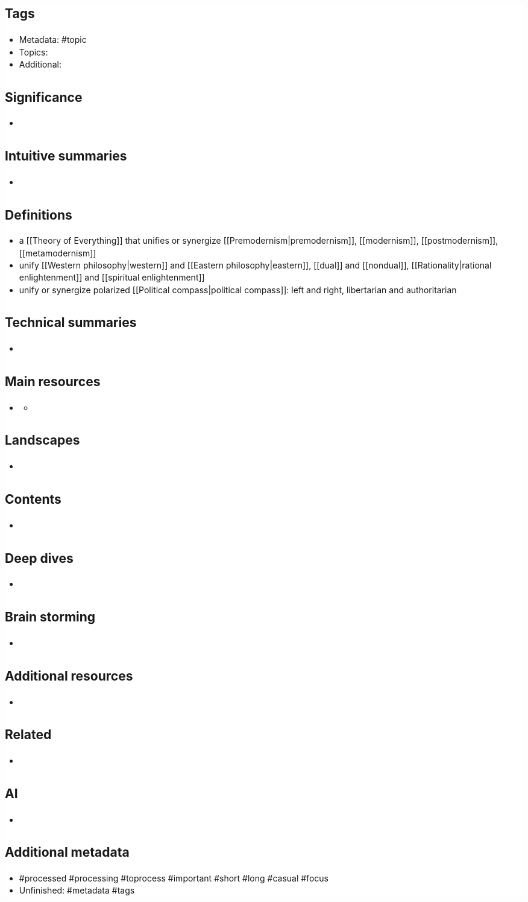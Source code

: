 ## Tags
- Metadata: #topic 
- Topics: 
- Additional: 
## Significance
- 
## Intuitive summaries
- 
## Definitions
- a [[Theory of Everything]] that unifies or synergize [[Premodernism|premodernism]], [[modernism]], [[postmodernism]], [[metamodernism]]
- unify [[Western philosophy|western]] and [[Eastern philosophy|eastern]], [[dual]] and [[nondual]], [[Rationality|rational enlightenment]] and [[spiritual enlightenment]]
- unify or synergize polarized [[Political compass|political compass]]: left and right, libertarian and authoritarian
## Technical summaries
- 
## Main resources 
- 
	- <iframe src="https://en.wikipedia.org/wiki/" allow="fullscreen" allowfullscreen="" style="height:100%;width:100%; aspect-ratio: 16 / 5; "></iframe>
## Landscapes
- 
## Contents
- 
## Deep dives
- 
## Brain storming
- 
## Additional resources  
- 
## Related
- 
## AI 
- 
## Additional metadata 
-  #processed #processing #toprocess #important #short #long #casual #focus
- Unfinished: #metadata #tags
